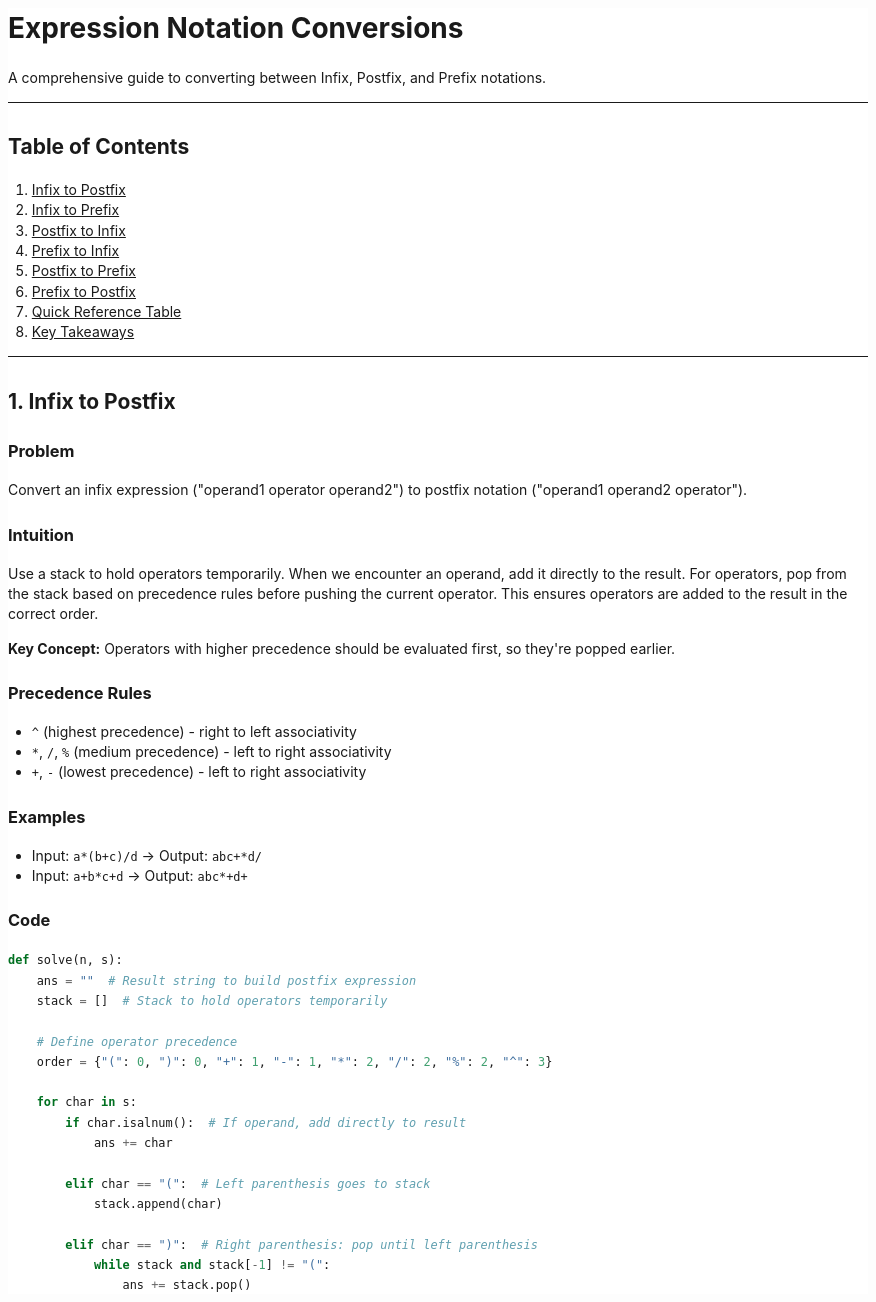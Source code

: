 # Expression Notation Conversions

A comprehensive guide to converting between Infix, Postfix, and Prefix notations.

---

## Table of Contents

1. [Infix to Postfix](#1-infix-to-postfix)
2. [Infix to Prefix](#2-infix-to-prefix)
3. [Postfix to Infix](#3-postfix-to-infix)
4. [Prefix to Infix](#4-prefix-to-infix)
5. [Postfix to Prefix](#5-postfix-to-prefix)
6. [Prefix to Postfix](#6-prefix-to-postfix)
7. [Quick Reference Table](#quick-reference-table)
8. [Key Takeaways](#key-takeaways)

---

## 1. Infix to Postfix

### Problem
Convert an infix expression ("operand1 operator operand2") to postfix notation ("operand1 operand2 operator").

### Intuition
Use a stack to hold operators temporarily. When we encounter an operand, add it directly to the result. For operators, pop from the stack based on precedence rules before pushing the current operator. This ensures operators are added to the result in the correct order.

**Key Concept:** Operators with higher precedence should be evaluated first, so they're popped earlier.

### Precedence Rules
- `^` (highest precedence) - right to left associativity
- `*`, `/`, `%` (medium precedence) - left to right associativity  
- `+`, `-` (lowest precedence) - left to right associativity

### Examples
- Input: `a*(b+c)/d` → Output: `abc+*d/`
- Input: `a+b*c+d` → Output: `abc*+d+`

### Code
```python
def solve(n, s):
    ans = ""  # Result string to build postfix expression
    stack = []  # Stack to hold operators temporarily
    
    # Define operator precedence
    order = {"(": 0, ")": 0, "+": 1, "-": 1, "*": 2, "/": 2, "%": 2, "^": 3}
    
    for char in s:
        if char.isalnum():  # If operand, add directly to result
            ans += char
            
        elif char == "(":  # Left parenthesis goes to stack
            stack.append(char)
            
        elif char == ")":  # Right parenthesis: pop until left parenthesis
            while stack and stack[-1] != "(":
                ans += stack.pop()
```